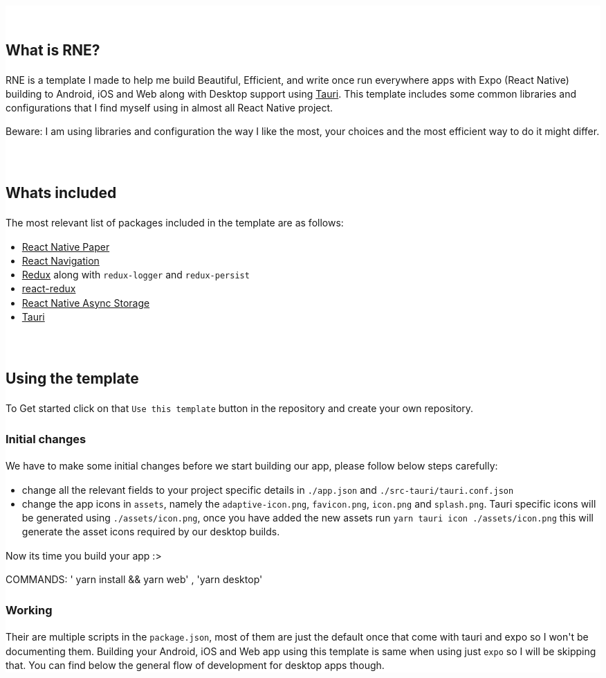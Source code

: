 </div>
<br />

## What is RNE?

RNE is a template I made to help me build Beautiful, Efficient, and write once run everywhere apps with Expo (React Native) building to Android, iOS and Web along with Desktop support using [Tauri](https://github.com/tauri-apps/tauri). This template includes some common libraries and configurations that I find myself using in almost all React Native project.

Beware: I am using libraries and configuration the way I like the most, your choices and the most efficient way to do it might differ.

<br />

## Whats included

The most relevant list of packages included in the template are as follows:

- [React Native Paper](https://callstack.github.io/react-native-paper/)
- [React Navigation](https://reactnavigation.org/)
- [Redux](https://redux.js.org/) along with `redux-logger` and `redux-persist`
- [react-redux](https://react-redux.js.org/)
- [React Native Async Storage](https://react-native-async-storage.github.io/async-storage/docs/install/)
- [Tauri](https://github.com/tauri-apps/tauri)

<br />

## Using the template

To Get started click on that `Use this template` button in the repository and create your own repository.

### Initial changes

We have to make some initial changes before we start building our app, please follow below steps carefully:

- change all the relevant fields to your project specific details in `./app.json` and `./src-tauri/tauri.conf.json`
- change the app icons in `assets`, namely the `adaptive-icon.png`, `favicon.png`, `icon.png` and `splash.png`. Tauri specific icons will be generated using `./assets/icon.png`, once you have added the new assets run `yarn tauri icon ./assets/icon.png` this will generate the asset icons required by our desktop builds.

Now its time you build your app :>

COMMANDS: ' yarn install && yarn web' , 'yarn desktop'

### Working

Their are multiple scripts in the `package.json`, most of them are just the default once that come with tauri and expo so I won't be documenting them. Building your Android, iOS and Web app using this template is same when using just `expo` so I will be skipping that. You can find below the general flow of development for desktop apps though.
